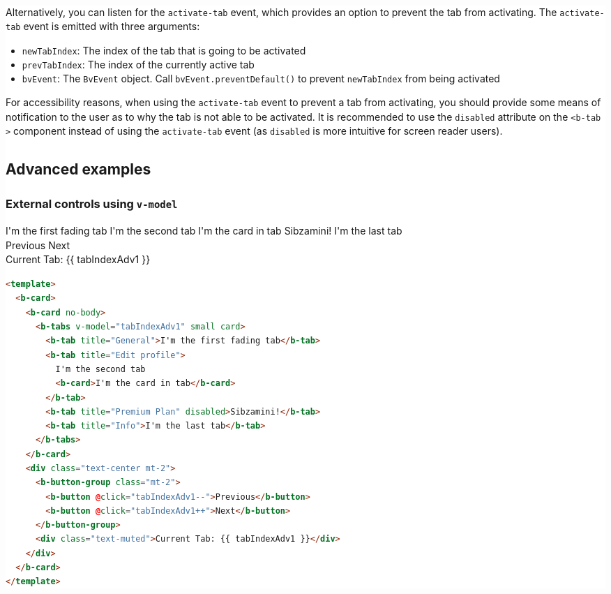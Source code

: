 Alternatively, you can listen for the `activate-tab` event, which provides an option to prevent the
tab from activating. The `activate-tab` event is emitted with three arguments:

- `newTabIndex`: The index of the tab that is going to be activated
- `prevTabIndex`: The index of the currently active tab
- `bvEvent`: The `BvEvent` object. Call `bvEvent.preventDefault()` to prevent `newTabIndex` from
  being activated

For accessibility reasons, when using the `activate-tab` event to prevent a tab from activating, you
should provide some means of notification to the user as to why the tab is not able to be activated.
It is recommended to use the `disabled` attribute on the `<b-tab>` component instead of using the
`activate-tab` event (as `disabled` is more intuitive for screen reader users).

## Advanced examples

### External controls using `v-model`

<ClientOnly>
  <b-card>
    <b-card no-body>
      <b-tabs v-model="tabIndexAdv1" small card>
        <b-tab title="General">I'm the first fading tab</b-tab>
        <b-tab title="Edit profile">
          I'm the second tab
          <b-card>I'm the card in tab</b-card>
        </b-tab>
        <b-tab title="Premium Plan" disabled>Sibzamini!</b-tab>
        <b-tab title="Info">I'm the last tab</b-tab>
      </b-tabs>
    </b-card>
    <div class="text-center mt-2">
      <b-button-group class="mt-2">
        <b-button @click="tabIndexAdv1--">Previous</b-button>
        <b-button @click="tabIndexAdv1++">Next</b-button>
      </b-button-group>
      <div class="text-muted">Current Tab: {{ tabIndexAdv1 }}</div>
    </div>
  </b-card>
</ClientOnly>

```html
<template>
  <b-card>
    <b-card no-body>
      <b-tabs v-model="tabIndexAdv1" small card>
        <b-tab title="General">I'm the first fading tab</b-tab>
        <b-tab title="Edit profile">
          I'm the second tab
          <b-card>I'm the card in tab</b-card>
        </b-tab>
        <b-tab title="Premium Plan" disabled>Sibzamini!</b-tab>
        <b-tab title="Info">I'm the last tab</b-tab>
      </b-tabs>
    </b-card>
    <div class="text-center mt-2">
      <b-button-group class="mt-2">
        <b-button @click="tabIndexAdv1--">Previous</b-button>
        <b-button @click="tabIndexAdv1++">Next</b-button>
      </b-button-group>
      <div class="text-muted">Current Tab: {{ tabIndexAdv1 }}</div>
    </div>
  </b-card>
</template>
```